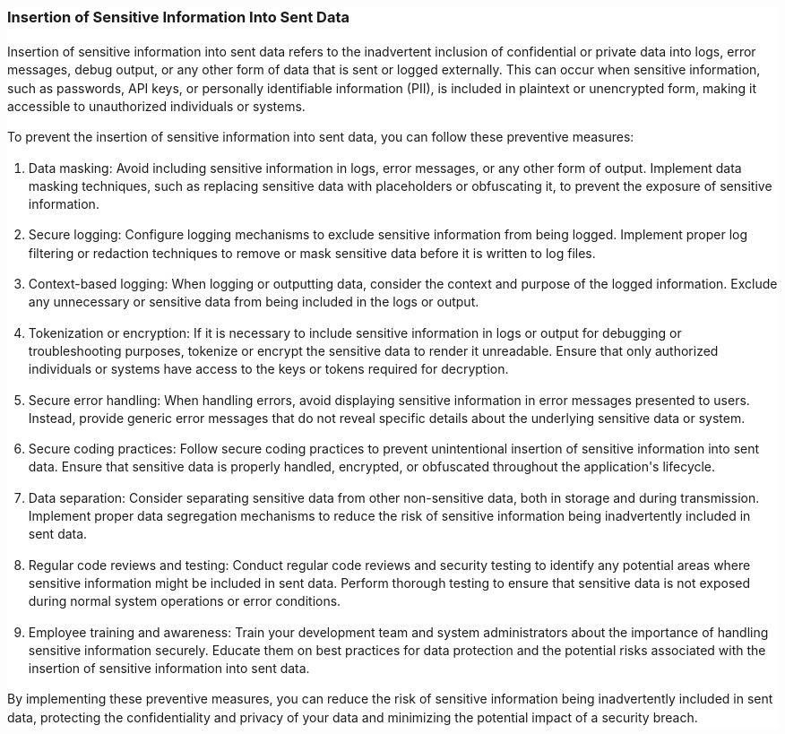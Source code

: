 


### Insertion of Sensitive Information Into Sent Data

Insertion of sensitive information into sent data refers to the inadvertent inclusion of confidential or private data into logs, error messages, debug output, or any other form of data that is sent or logged externally. This can occur when sensitive information, such as passwords, API keys, or personally identifiable information (PII), is included in plaintext or unencrypted form, making it accessible to unauthorized individuals or systems.

To prevent the insertion of sensitive information into sent data, you can follow these preventive measures:

1. Data masking: Avoid including sensitive information in logs, error messages, or any other form of output. Implement data masking techniques, such as replacing sensitive data with placeholders or obfuscating it, to prevent the exposure of sensitive information.

1. Secure logging: Configure logging mechanisms to exclude sensitive information from being logged. Implement proper log filtering or redaction techniques to remove or mask sensitive data before it is written to log files.

1. Context-based logging: When logging or outputting data, consider the context and purpose of the logged information. Exclude any unnecessary or sensitive data from being included in the logs or output.

1. Tokenization or encryption: If it is necessary to include sensitive information in logs or output for debugging or troubleshooting purposes, tokenize or encrypt the sensitive data to render it unreadable. Ensure that only authorized individuals or systems have access to the keys or tokens required for decryption.

1. Secure error handling: When handling errors, avoid displaying sensitive information in error messages presented to users. Instead, provide generic error messages that do not reveal specific details about the underlying sensitive data or system.

1. Secure coding practices: Follow secure coding practices to prevent unintentional insertion of sensitive information into sent data. Ensure that sensitive data is properly handled, encrypted, or obfuscated throughout the application's lifecycle.

1. Data separation: Consider separating sensitive data from other non-sensitive data, both in storage and during transmission. Implement proper data segregation mechanisms to reduce the risk of sensitive information being inadvertently included in sent data.

1. Regular code reviews and testing: Conduct regular code reviews and security testing to identify any potential areas where sensitive information might be included in sent data. Perform thorough testing to ensure that sensitive data is not exposed during normal system operations or error conditions.

1. Employee training and awareness: Train your development team and system administrators about the importance of handling sensitive information securely. Educate them on best practices for data protection and the potential risks associated with the insertion of sensitive information into sent data.

By implementing these preventive measures, you can reduce the risk of sensitive information being inadvertently included in sent data, protecting the confidentiality and privacy of your data and minimizing the potential impact of a security breach.

